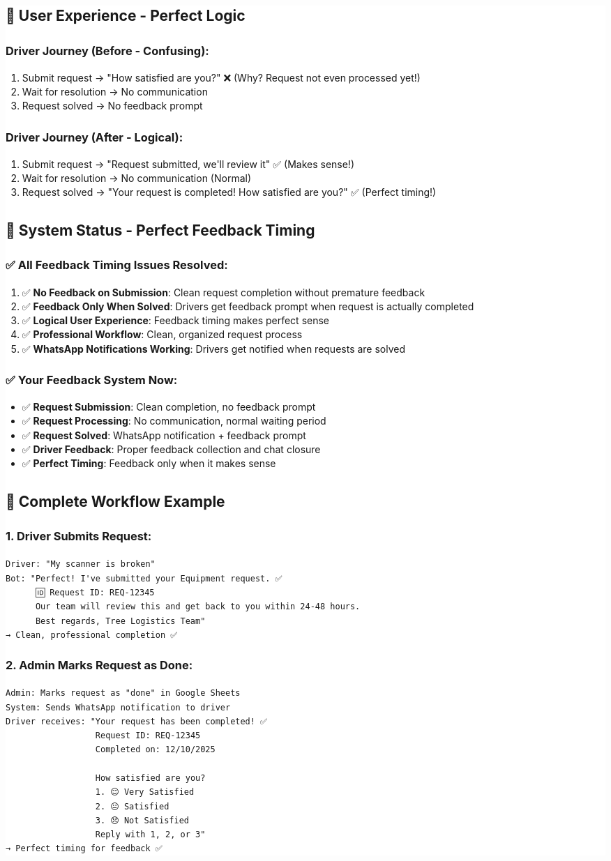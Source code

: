 ## 🎯 **User Experience - Perfect Logic**

### **Driver Journey (Before - Confusing):**
1. Submit request → "How satisfied are you?" ❌ (Why? Request not even processed yet!)
2. Wait for resolution → No communication
3. Request solved → No feedback prompt

### **Driver Journey (After - Logical):**
1. Submit request → "Request submitted, we'll review it" ✅ (Makes sense!)
2. Wait for resolution → No communication (Normal)
3. Request solved → "Your request is completed! How satisfied are you?" ✅ (Perfect timing!)

## 🎉 **System Status - Perfect Feedback Timing**

### **✅ All Feedback Timing Issues Resolved:**
1. ✅ **No Feedback on Submission**: Clean request completion without premature feedback
2. ✅ **Feedback Only When Solved**: Drivers get feedback prompt when request is actually completed
3. ✅ **Logical User Experience**: Feedback timing makes perfect sense
4. ✅ **Professional Workflow**: Clean, organized request process
5. ✅ **WhatsApp Notifications Working**: Drivers get notified when requests are solved

### **✅ Your Feedback System Now:**
- ✅ **Request Submission**: Clean completion, no feedback prompt
- ✅ **Request Processing**: No communication, normal waiting period
- ✅ **Request Solved**: WhatsApp notification + feedback prompt
- ✅ **Driver Feedback**: Proper feedback collection and chat closure
- ✅ **Perfect Timing**: Feedback only when it makes sense

## 📱 **Complete Workflow Example**

### **1. Driver Submits Request:**
```
Driver: "My scanner is broken"
Bot: "Perfect! I've submitted your Equipment request. ✅
      🆔 Request ID: REQ-12345
      Our team will review this and get back to you within 24-48 hours.
      Best regards, Tree Logistics Team"
→ Clean, professional completion ✅
```

### **2. Admin Marks Request as Done:**
```
Admin: Marks request as "done" in Google Sheets
System: Sends WhatsApp notification to driver
Driver receives: "Your request has been completed! ✅
                  Request ID: REQ-12345
                  Completed on: 12/10/2025
                  
                  How satisfied are you?
                  1. 😊 Very Satisfied
                  2. 😐 Satisfied
                  3. 😞 Not Satisfied
                  Reply with 1, 2, or 3"
→ Perfect timing for feedback ✅
```

